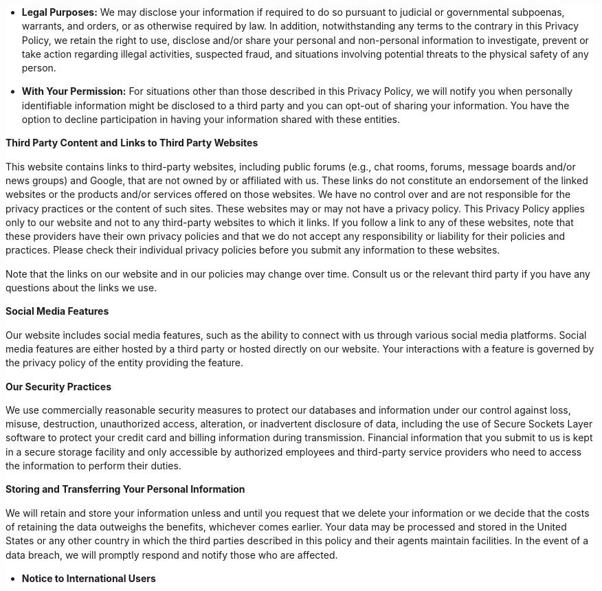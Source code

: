 
  * **Legal Purposes:** We may disclose your information if required to do so pursuant to judicial or governmental subpoenas, warrants, and orders, or as otherwise required by law. In addition, notwithstanding any terms to the contrary in this Privacy Policy, we retain the right to use, disclose and/or share your personal and non-personal information to investigate, prevent or take action regarding illegal activities, suspected fraud, and situations involving potential threats to the physical safety of any person.


  * **With Your Permission:** For situations other than those described in this Privacy Policy, we will notify you when personally identifiable information might be disclosed to a third party and you can opt-out of sharing your information. You have the option to decline participation in having your information shared with these entities.



**Third Party Content and** **Links to Third Party Websites**

This website contains links to third-party websites, including public forums (e.g., chat rooms, forums, message boards and/or news groups) and Google, that are not owned by or affiliated with us. These links do not constitute an endorsement of the linked websites or the products and/or services offered on those websites. We have no control over and are not responsible for the privacy practices or the content of such sites. These websites may or may not have a privacy policy. This Privacy Policy applies only to our website and not to any third-party websites to which it links. If you follow a link to any of these websites, note that these providers have their own privacy policies and that we do not accept any responsibility or liability for their policies and practices. Please check their individual privacy policies before you submit any information to these websites.

Note that the links on our website and in our policies may change over time. Consult us or the relevant third party if you have any questions about the links we use.

**Social Media Features**

Our website includes social media features, such as the ability to connect with us through various social media platforms. Social media features are either hosted by a third party or hosted directly on our website. Your interactions with a feature is governed by the privacy policy of the entity providing the feature.

**Our Security Practices**

We use commercially reasonable security measures to protect our databases and information under our control against loss, misuse, destruction, unauthorized access, alteration, or inadvertent disclosure of data, including the use of Secure Sockets Layer software to protect your credit card and billing information during transmission. Financial information that you submit to us is kept in a secure storage facility and only accessible by authorized employees and third-party service providers who need to access the information to perform their duties.

**Storing and Transferring Your Personal Information**

We will retain and store your information unless and until you request that we delete your information or we decide that the costs of retaining the data outweighs the benefits, whichever comes earlier. Your data may be processed and stored in the United States or any other country in which the third parties described in this policy and their agents maintain facilities. In the event of a data breach, we will promptly respond and notify those who are affected.

  * **Notice to International Users**


